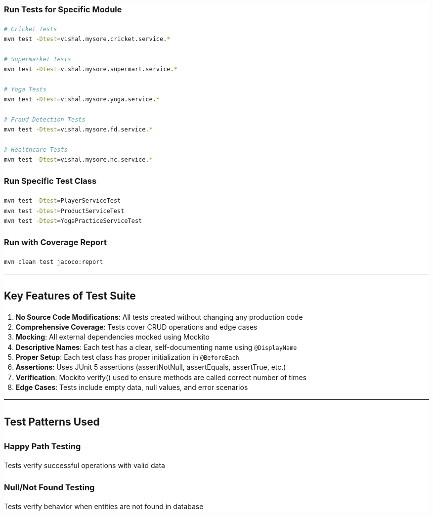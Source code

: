 ### Run Tests for Specific Module
```bash
# Cricket Tests
mvn test -Dtest=vishal.mysore.cricket.service.*

# Supermarket Tests
mvn test -Dtest=vishal.mysore.supermart.service.*

# Yoga Tests
mvn test -Dtest=vishal.mysore.yoga.service.*

# Fraud Detection Tests
mvn test -Dtest=vishal.mysore.fd.service.*

# Healthcare Tests
mvn test -Dtest=vishal.mysore.hc.service.*
```

### Run Specific Test Class
```bash
mvn test -Dtest=PlayerServiceTest
mvn test -Dtest=ProductServiceTest
mvn test -Dtest=YogaPracticeServiceTest
```

### Run with Coverage Report
```bash
mvn clean test jacoco:report
```

---

## Key Features of Test Suite

1. **No Source Code Modifications**: All tests created without changing any production code
2. **Comprehensive Coverage**: Tests cover CRUD operations and edge cases
3. **Mocking**: All external dependencies mocked using Mockito
4. **Descriptive Names**: Each test has a clear, self-documenting name using `@DisplayName`
5. **Proper Setup**: Each test class has proper initialization in `@BeforeEach`
6. **Assertions**: Uses JUnit 5 assertions (assertNotNull, assertEquals, assertTrue, etc.)
7. **Verification**: Mockito verify() used to ensure methods are called correct number of times
8. **Edge Cases**: Tests include empty data, null values, and error scenarios

---

## Test Patterns Used

### Happy Path Testing
Tests verify successful operations with valid data

### Null/Not Found Testing
Tests verify behavior when entities are not found in database
